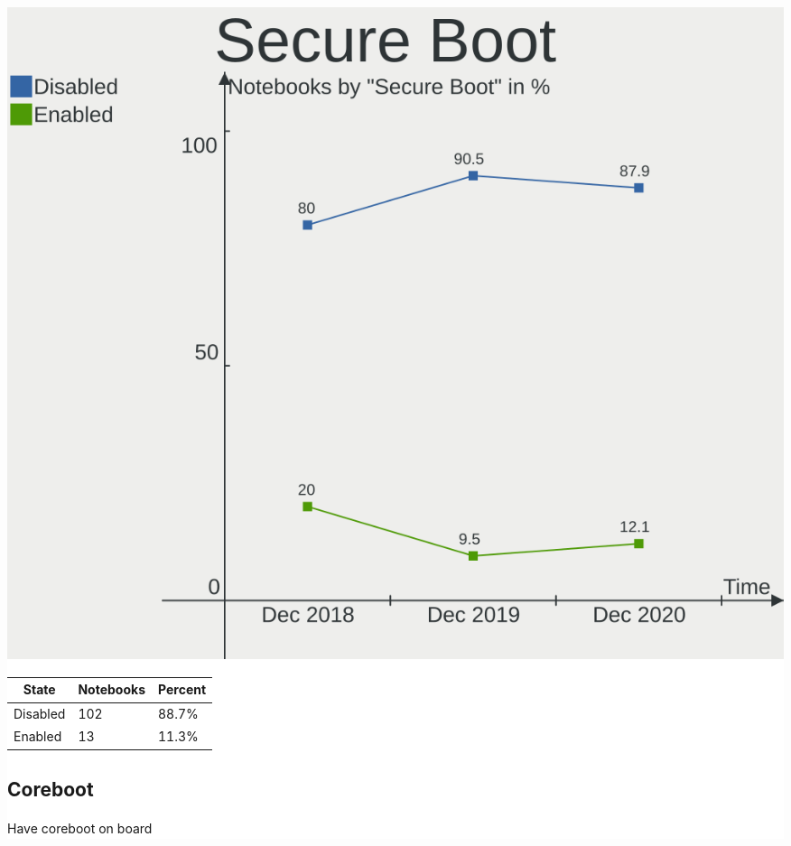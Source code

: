 ![Secure Boot](./images/line_chart/node_secureboot.svg)

| State    | Notebooks | Percent |
|----------|-----------|---------|
| Disabled | 102       | 88.7%   |
| Enabled  | 13        | 11.3%   |

Coreboot
--------

Have coreboot on board
